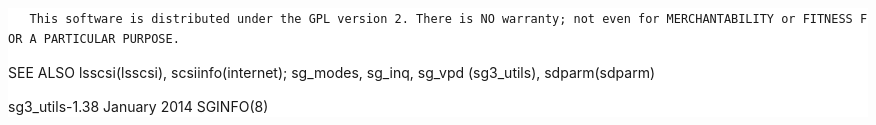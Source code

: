        This software is distributed under the GPL version 2. There is NO warranty; not even for MERCHANTABILITY or FITNESS FOR A PARTICULAR PURPOSE.

SEE ALSO
       lsscsi(lsscsi), scsiinfo(internet); sg_modes, sg_inq, sg_vpd (sg3_utils), sdparm(sdparm)



sg3_utils-1.38                                                                                   January 2014                                                                                       SGINFO(8)
